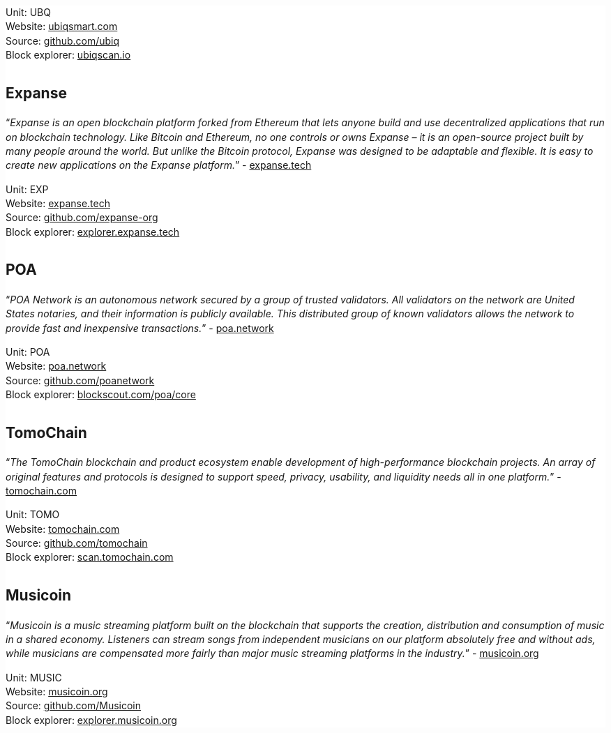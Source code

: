 Unit: UBQ<br />
Website: [ubiqsmart.com](https://ubiqsmart.com/)<br />
Source: [github.com/ubiq](https://github.com/ubiq)<br />
Block explorer: [ubiqscan.io](https://ubiqscan.io)

## Expanse

“*Expanse is an open blockchain platform forked from Ethereum that lets anyone build and use decentralized applications that run on blockchain technology. Like Bitcoin and Ethereum, no one controls or owns Expanse – it is an open-source project built by many people around the world. But unlike the Bitcoin protocol, Expanse was designed to be adaptable and flexible. It is easy to create new applications on the Expanse platform.*” - [expanse.tech](https://expanse.tech/profile/beginner/)

Unit: EXP<br />
Website: [expanse.tech](https://expanse.tech/)<br />
Source: [github.com/expanse-org](https://github.com/expanse-org)<br />
Block explorer: [explorer.expanse.tech](https://explorer.expanse.tech/home/)

## POA

“*POA Network is an autonomous network secured by a group of trusted validators. All validators on the network are United States notaries, and their information is publicly available.  This distributed group of known validators allows the network to provide fast and inexpensive transactions.*” - [poa.network](https://www.poa.network/)

Unit: POA<br />
Website: [poa.network](https://www.poa.network/)<br />
Source: [github.com/poanetwork](https://github.com/poanetwork)<br />
Block explorer: [blockscout.com/poa/core](https://blockscout.com/poa/core)

## TomoChain

“*The TomoChain blockchain and product ecosystem enable development of high-performance blockchain projects. An array of original features and protocols is designed to support speed, privacy, usability, and liquidity needs all in one platform.*” - [tomochain.com](https://tomochain.com/)

Unit: TOMO<br />
Website: [tomochain.com](https://tomochain.com/)<br />
Source: [github.com/tomochain](https://github.com/tomochain)<br />
Block explorer: [scan.tomochain.com](https://scan.tomochain.com/)

## Musicoin

“*Musicoin is a music streaming platform built on the blockchain that supports the creation, distribution and consumption of music in a shared economy. Listeners can stream songs from independent musicians on our platform absolutely free and without ads, while musicians are compensated more fairly than major music streaming platforms in the industry.*” - [musicoin.org](https://musicoin.org/how-it-works)

Unit: MUSIC<br />
Website: [musicoin.org](https://musicoin.org/)<br />
Source: [github.com/Musicoin](https://github.com/Musicoin)<br />
Block explorer: [explorer.musicoin.org](https://explorer.musicoin.org/)
